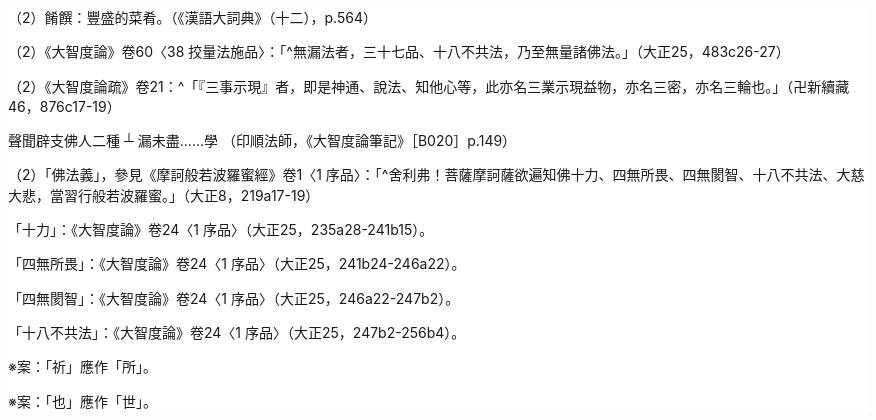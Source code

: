 [^31]: 自多：1.自滿，自誇。（《漢語大詞典》（八），p.1312）

[^32]: 《正觀》（6），p.163：參見《大智度論》卷5（大正25，94a-95b），《摩訶般若波羅蜜經》〈13摩訶薩品〉、〈14
斷見品〉、〈15 大莊嚴品〉、〈16 乘乘品〉、〈17 無縛無脫品〉等。

[^33]: 告＝先【元】【明】【石】。（大正25，487d，n.27）

[^34]: 餚（^ㄧㄠˊ）：同"肴"。熟的肉類食物。《漢語大詞典》（十二），p.564）

[^35]: （1）饌（^ㄓㄨㄢˋ）：1.陳設或準備食物。《漢語大詞典》（十二），p.582）

（2）餚饌：豐盛的菜肴。（《漢語大詞典》（十二），p.564）

[^36]: 欣赴＝作起【聖】。（大正25，487d，n.28）

[^37]: （1）《摩訶般若波羅蜜經》卷10〈38
法施品〉：「^何等是無漏法？所謂四念處乃至八聖道分、四聖諦，內空乃至無法有法空，佛十力乃至十八不共法。」（大正8，293c28-294a2）

（2）《大智度論》卷60〈38
挍量法施品〉：「^無漏法者，三十七品、十八不共法，乃至無量諸佛法。」（大正25，483c26-27）

[^38]: 所＋（共）【聖】【石】。（大正25，487d，n.29）

[^39]: 樂＝安隱【石】。（大正25，487d，n.30）

[^40]: 〔慧〕－【宋】【元】【明】【宮】。（大正25，487d，n.31）

[^41]: 參見印順法師，《華雨集》（二），pp.159-160。

[^42]: 〔種〕－【宋】【元】【明】【宮】【聖】。（大正25，488d，n.1）

[^43]: （1）《長阿含經》卷1（1經）《大本經》：「^如來又以三事示現：一曰神足，二曰觀他心，三曰教誡，即得無漏、心解脫、生死無疑智。」（大正1，9c1-3）

（2）《大智度論疏》卷21：^「『三事示現』者，即是神通、說法、知他心等，此亦名三業示現益物，亦名三密，亦名三輪也。」（卍新續藏46，876c17-19）

[^44]: 直＝但【石】。（大正25，488d，n.3）

[^45]: （此）＋義【宋】【元】【明】【宮】。（大正25，488d，n.5）

[^46]: 《正觀》（6），p.164：參見《大智度論》卷18（大正25，197b2-9）、卷27（大正25，295c7-296a9）。

[^47]: 〔中〕－【宋】【元】【明】【宮】。（大正25，488d，n.6）

[^48]: 《正觀》（6），p.164：參見《大智度論》卷40（大正25，354c24-355a3）、卷37（大正25，335b9-16）。

[^49]: 勤勞：1.憂勞，辛勞。4.指功勞。（《漢語大詞典》（二），p.819）

[^50]: 佛能度一切眾生，眾生無和合緣，故不盡度。（印順法師，《大智度論筆記》［E019］p.317）

[^51]: 此處分「略說」與「廣說」二部分，因為部分科判相同，故「略說」部分加灰底以示區別。

[^52]: 諸佛功德：出三界、出三世、斷戲論、如涅槃、畢竟空、清淨。（印順法師，《大智度論筆記》［E012］p.307）

[^53]: 《大智度論》卷61〈39
隨喜迴向品〉：「^諸菩薩摩訶薩念十方無量無邊阿僧祇世界中，無量無邊阿僧祇諸滅度佛；是佛從初發心，至得阿耨多羅三藐三菩提，乃至入無餘涅槃乃至法盡，於其中間諸善根。」（大正25，487a20-23）

[^54]: 去＝至【石】。（大正25，488d，n.10）

[^55]: 〔諸〕－【宋】【元】【明】【宮】。（大正25，488d，n.11）

[^56]: 〔心〕－【宋】【元】【明】【宮】。（大正25，488d，n.12）

[^57]: 《大智度論》卷61〈39
隨喜迴向品〉：「^應六波羅蜜，及諸聲聞人善根，若布施福德、持戒福德、修定福德，及諸學人無漏善根，無學人無漏善根；諸佛戒眾、定眾、慧眾、解脫眾、解脫知見眾，一切智，大慈大悲，及餘無量阿僧祇諸佛法。」（大正25，487a23-28）

[^58]: 《大智度論疏》卷21：^「『相應者』已下，明六度之外諸餘功德，皆攝入六度中，次之迴向，故云相應六度和合等也。當說。」（卍新續藏46，882a9-10）

[^59]: 〔為〕－【宋】【元】【明】【宮】【聖】。（大正25，488d，n.14）

[^60]: ┌ 漏盡.........無學

聲聞辟支佛人二種 ┴ 漏未盡......學
（印順法師，《大智度論筆記》［B020］p.149）

[^61]: 說＝諸【聖】。（大正25，488d，n.15）

[^62]: （1）《正觀》（6），p.164：「大慈大悲」，參見《大智度論》卷26（大正25，256b13-257c18）。

（2）「佛法義」，參見《摩訶般若波羅蜜經》卷1〈1
序品〉：「^舍利弗！菩薩摩訶薩欲遍知佛十力、四無所畏、四無閡智、十八不共法、大慈大悲，當習行般若波羅蜜。」（大正8，219a17-19）

「十力」：《大智度論》卷24〈1 序品〉（大正25，235a28-241b15）。

「四無所畏」：《大智度論》卷24〈1
序品〉（大正25，241b24-246a22）。

「四無閡智」：《大智度論》卷24〈1 序品〉（大正25，246a22-247b2）。

「十八不共法」：《大智度論》卷24〈1
序品〉（大正25，247b2-256b4）。

[^63]: 《大智度論》卷61〈39
隨喜迴向品〉：「^及諸佛所說法，是法中學，得須陀洹果，乃至得阿羅漢果、辟支佛道，入菩薩摩訶薩位。」（大正25，487a28-b1）

[^64]: 《大智度論疏》卷21：^「『諸佛祈^※^說法，學是法』已下，上釋佛在世時諸凡聖一段意竟；今此下次釋佛滅度後，依教修行得道等者一徒也，當釋。」（卍新續藏46，882a13-15）

※案：「祈」應作「所」。

[^65]: 《大智度論》卷61〈39
隨喜迴向品〉：「^及餘眾生種諸善根。」（大正25，487b1）

[^66]: 種＋（種）【宋】【元】【明】【宮】。（大正25，488d，n.17）

[^67]: 《大智度論疏》卷21：^「『是上四段』者，即是上佛在也^※^及滅後三乘聖人善根及凡夫等為四。師云：若以三乘因果學、無學論，以是凡夫善根等，應成七段；但今合論，故唯言四也。一云是上五義中，四義善根為四段也。『行者心』下，當釋。」（卍新續藏46，882a15-18）

※案：「也」應作「世」。

[^68]: 起＝趣【聖】。（大正25，488d，n.18）

[^69]: 〔者〕－【宋】【元】【明】【宮】【聖】。（大正25，488d，n.19）

[^70]: 隨喜＋（者）【石】。（大正25，488d，n.20）


[^1]: 〔迴向〕－【宮】。（大正25，487d，n.2）
[^2]: （（大智...九））十四字＝（（大智度論釋隨喜品第三十八））十二字【聖】，（（摩訶般若波羅蜜品第三十八隨喜品））十五字【石】。（大正25，487d，n.1）
[^3]: 《大智度論疏》卷21：^「『爾時，彌勒菩薩』已下，論自解云：從命說分後，中間多說功德。慈氏菩薩欲須^※^佛本意，是故復宗；更與善吉因隨喜義以明波若。就此品中雖有四聖^※^所說，大而論之，唯有三分：
[^4]: 〔一切〕－【宋】【宮】。（大正25，487d，n.6）
[^5]: 〔福〕－【元】【明】。（大正25，487d，n.7）
[^6]: 〔者〕－【宋】【宮】【聖】。（大正25，487d，n.8）
[^7]: 《大般若波羅蜜多經》卷432〈37 隨喜迴向品〉：
[^8]: （起）＋所【元】【明】【聖】【石】。（大正25，487d，n.9）
[^9]: 《大般若波羅蜜多經》卷432〈37
[^10]: 〔言〕－【宋】【宮】【聖】。（大正25，487d，n.10）
[^11]: 〔是佛〕－【宋】【元】【明】【宮】【聖】。（大正25，487d，n.11）
[^12]: 〔乃〕＋至【元】【明】。（大正25，487d，n.12）
[^13]: 〔乃至〕－【宋】【元】【明】【宮】【聖】。（大正25，487d，n.13）
[^14]: 《大智度論疏》卷21：^「『乃^※^諸聲聞』已下，《論》云此中有四段，即是三乘因果聖人及凡夫人，四分善根也。功德等，至論當釋；一、云是隨喜，二、與眾生共，三、迴向菩提，四、用無所得。今此中言『及聲聞善根』，即是從世法已來凡夫也；及學無學者，明三道聖人及上果善根等也；佛者，獨據果頭諸善等也。當釋。」（卍新續藏46，881a11-16）
[^15]: （若）＋持戒【石】。（大正25，487d，n.14）
[^16]: 〔福德〕－【宋】【元】【明】【宮】【聖】。（大正25，487d，n.15）
[^17]: （若）＋修定【石】。（大正25，487d，n.16）
[^18]: 福＝功【石】。（大正25，487d，n.19）
[^19]: 是心＝心是【宋】【宮】。（大正25，487d，n.20）
[^20]: 《大般若波羅蜜多經》卷432〈37 隨喜迴向品〉：
[^21]: （1）《放光般若經》卷8〈40 勸助品〉：
[^22]: 諸緣諸事＝諸事諸緣【宋】【元】【明】【宮】，〔諸緣諸事〕－【聖】。（大正25，487d，n.21）
[^23]: 〔辟支佛〕－【宋】【元】【明】【宮】【聖】。（大正25，487d，n.22）
[^24]: 將無：莫非。（《漢語大詞典》（七），p.810）
[^25]: 《大般若波羅蜜多經》卷432〈37 隨喜迴向品〉：
[^26]: 《大般若波羅蜜多經》卷432〈37
[^27]: 〔者〕－【宋】【宮】。（大正25，487d，n.23）
[^28]: 《正觀》（6），p.163：參見《摩訶般若波羅蜜經》卷2〈7
[^29]: 案：《摩訶般若波羅蜜經》〈30 釋顧視品〉之前，多說般若體。〈30
[^30]: 抑：2.抑制，阻止。（《漢語大詞典》（六），p.391）
[^71]: 六＝八【宮】。（大正25，488d，n.21）
[^72]: 〔若〕－【宋】【元】【明】【宮】【聖】【石】。（大正25，488d，n.23）
[^73]: 四顛倒：常、樂、我、淨。
[^74]: 三種分別：想、心、見。
[^75]: 相＝想【元】【明】。（大正25，489d，n.1）
[^76]: 經：滴水墮大熱鐵上。（印順法師，《大智度論筆記》［H001］p.390）
[^77]: ┌無常常倒...... ┐ ┌想倒──────......學人二倒
[^78]: 《大智度論疏》卷21：^「『彌勒菩薩語須菩提』已下，正明慈氏答。釋上第二問云：若諸菩薩能如是無相迴向者，是名迴向不隨三倒也。當釋。」（卍新續藏46，882b19-21）
[^79]: 以不＝不以【石】。（大正25，489d，n.3）
[^80]: 《大般若波羅蜜多經》卷432〈37 隨喜迴向品〉：
[^81]: 《大般若波羅蜜多經》卷432〈37 隨喜迴向品〉：
[^82]: ┌新學菩薩─────────────不應為說
[^83]: 十八空：是般若乃至一切種智之義。（印順法師，《大智度論筆記》〔E005〕p.294）
[^84]: 亡＝忘【宋】【元】【明】【宮】。（大正25，489d，n.4）
[^85]: 〔義〕－【宋】【宮】【聖】。（大正25，489d，n.6）
[^86]: 《大般若波羅蜜多經》卷432〈37
[^87]: 是＝有【宋】【宮】【聖】。（大正25，489d，n.7）
[^88]: 菩提＋（亦）【聖】【石】。（大正25，489d，n.9）
[^89]: 《大般若波羅蜜多經》卷432〈37 隨喜迴向品〉：
[^90]: 〔隨喜心〕－【宋】【元】【明】【宮】，（而）＋隨喜【聖】【石】。（大正25，489d，n.10）
[^91]: 久行六度，多供養佛，多種善根，善知識相隨，善學自相空。［結使折損，其心柔軟］雖非不退，可為宣說十八空義。若新學者不可。（印順法師，《大智度論筆記》〔E019〕p.317）
[^92]: 〔諸〕－【宋】【元】【明】【宮】。（大正25，489d，n.12）
[^93]: 雖＝離【聖】。（大正25，489d，n.13）
[^94]: 䩕（^ㄧㄥˋ）：同" 硬 "。堅。（《漢語大字典》（七），p.4328）
[^95]: 鑪（^ㄌㄨˊ）：1.爐。盛火的器具。作冶煉、取暖、烹飪等用。（《漢語大詞典》（十一），p.1429）
[^96]: 不＋（能）【石】。（大正25，489d，n.14）
[^97]: 不二＋（法）【元】【明】【聖】【石】。（大正25，489d，n.16）
[^98]: 〔名〕－【宋】【元】【明】【宮】。（大正25，489d，n.17）
[^99]: 善＝前【宋】【元】【明】【宮】【聖】。（大正25，489d，n.18）
[^100]: ┌取相隨喜......新發意者先教此
[^101]: 翮（^ㄏㄜˊ）：2.指鳥的翅膀。（《漢語大詞典》（九），p.676）
[^102]: 久＝人【宮】，久＋（人）【聖】【石】。（大正25，489d，n.19）
[^103]: 法＋（法）【元】【明】。（大正25，489d，n.21）
[^104]: 緣事＝事緣【宋】【宮】【聖】。（大正25，489d，n.22）
[^105]: 正迴向：斷法愛，捨著心，于空無諍。（印順法師，《大智度論筆記》［E012］p.307）
[^106]: 《大智度論疏》卷21：^「『爾時，釋提桓因』已下，即是品之第二，次須菩提說隨喜迴向義也。就此分中，天帝初設三問，善吉亦復三答；第二、次彌勒設一問，善吉則以七復次意答已；第三、復更說一問，善吉復以四復次意答。此初即是天帝設三問──第一問：新發意菩薩聞是無相迴向，將無怖畏？第二問：云何作諸善根迴向？第三問：云何隨喜福德迴向也。」（卍新續藏46，882c24-883a6）
[^107]: （1）《放光般若經》卷8〈40
[^108]: 授＝捨【聖】。（大正25，490d，n.1）
[^109]: 菩薩＋（法）【石】。（大正25，490d，n.2）
[^110]: 〔乃〕－【宋】【元】【明】【宮】【聖】。（大正25，490d，n.3）
[^111]: 《大般若波羅蜜多經》卷432〈37 隨喜迴向品〉：
[^112]: 〔生死〕－【宮】【石】。（大正25，490d，n.4）
[^113]: 〔者〕－【宋】【宮】，者＝應隨喜隨喜已【聖】＊。（大正25，490d，n.7）
[^114]: 《大般若波羅蜜多經》卷432〈37
[^115]: 〔者〕－【宋】【宮】【聖】。（大正25，490d，n.8）
[^116]: 《大般若波羅蜜多經》卷432〈37 隨喜迴向品〉：
[^117]: 處＋（及）【聖】【石】。（大正25，490d，n.9）
[^118]: 如是＋（滅）【聖】【石】。（大正25，490d，n.10）
[^119]: 《大般若波羅蜜多經》卷432〈37
[^120]: 〔功德〕－【宋】【元】【明】【宮】。（大正25，490d，n.12）
[^121]: 法＋（是）【元】【明】【聖】【石】。（大正25，490d，n.14）
[^122]: 《大般若波羅蜜多經》卷432〈37
[^123]: 〔答〕－【石】。（大正25，490d，n.16）
[^124]: 《正觀》（6），p.164：《大智度論》卷61（大正25，489a23-28）。
[^125]: ┌不應說......未習三多，不近善友故
[^126]: 《正觀》（6），pp.164-165：《大智度論》卷44（大正25，378a28-b1）；《摩訶般若波羅蜜經》卷4〈11
[^127]: ┌有新發意能入
[^128]: 《大毘婆沙論》卷105：「^有三重三摩地，謂空空三摩地，無願無願三摩地，無相無相三摩地。《施設論》說：『云何空空三摩地？謂有苾芻思惟有漏、有取諸行皆悉是空，觀此有漏有取諸行空，無常、恒、不變易法、我及我所；如是觀時，無間復起心心所法，思惟前空觀亦復是空，觀此空觀亦空，無常、恒、不變易法、我及我所。如人積聚眾多柴木，以火焚之，手執長竿周旋斂撥，欲令都盡；既知將盡，所執長竿亦投火中，燒令同盡。云何無願無願三摩地？謂有苾芻思惟有漏、有取諸行皆悉無常，觀此有漏有取諸行非常、非恒，是變易法；如是觀時，無間復起心心所法，思惟前無常觀亦復是無常，觀此無常觀亦非常、非恒，是變易法；喻如前說。云何無相無相三摩地？謂有苾芻思惟擇滅皆是寂靜，觀此，棄捨諸依，愛盡、離、滅、涅槃；如是觀時，無間復起心心所法，思惟寂靜，觀非擇滅亦是寂靜，觀此非擇滅亦無生等，諠雜法故；喻如前說。應知彼論所說義者，謂先起空定，觀五取蘊為空；後起空空定，觀前空觀亦為空──謂觀空者亦是空故。先起無願定，觀五取蘊為無常；後起無願無願定，觀前無願觀亦是無常──謂觀無常者亦是無常故。先起無相定，觀擇滅為寂靜；後起無相無相定，觀無相觀亦是寂靜──謂觀寂靜者非擇滅亦是寂靜，三有為相皆寂靜故。如旃茶羅積集柴木燒死屍時，手執長竿斂撥令盡，後亦燒竿；此亦如是。』」（大正27，543a26-b23）
[^129]: ┌有餘捨五眾因緣諸煩惱
[^130]: 〔如〕－【宋】【元】【明】【宮】。（大正25，491d，n.2）
[^131]: 〔滅〕－【石】。（大正25，491d，n.4）
[^132]: 五分＝分五【宋】【元】【明】【宮】【聖】。（大正25，491d，n.5）
[^133]: 分五＝五分【宋】【元】【明】【宮】【聖】。（大正25，491d，n.6）
[^134]: 「四種福田」，依經論，應指佛及三乘弟子眾（菩薩眾、聲聞眾、緣覺眾）之福田。
[^135]: 作＝非【宋】【元】【明】【宮】。（大正25，491d，n.7）
[^136]: 想＝相【宋】【宮】【聖】。（大正25，491d，n.8）
[^137]: 〔想〕－【宋】【元】【明】【宮】【聖】。（大正25，491d，n.9）
[^138]: （1）《正觀》（6），p.165：《大智度論》卷61（大正25，488b6-7），《大智度論》卷37（大正25，330a6-7）。
[^139]: 《大智度論疏》卷21：^「『復次，非正非邪迴向』已下，次釋上第三答意。以無相迴向故云非正非邪；若為舉非形是，始立邪正也。」（卍新續藏46，883c22-23）
[^140]: 空所顯性。（印順法師，《大智度論筆記》〔E012〕p.308）
[^141]: （何）＋況【聖】【石】。（大正25，491d，n.10）
[^142]: 是＋（故）【石】。（大正25，491d，n.1）
[^143]: 墮＝隨【聖】。（大正25，491d，n.2）
[^144]: 起＝作【石】。（大正25，491d，n.13）
[^145]: 亦知＝離亦知離【石】。（大正25，491d，n.14）
[^146]: 《大般若波羅蜜多經》卷433〈37
[^147]: 若＋（是）【宋】【元】【明】【宮】【聖】【石】。（大正25，491d，n.16）
[^148]: 《大般若波羅蜜多經》卷433〈37
[^149]: 《大般若波羅蜜多經》卷433〈37 隨喜迴向品〉：
[^150]: 作＝亦【宋】【元】【明】【宮】。（大正25，491d，n.18）
[^151]: 《大般若波羅蜜多經》卷433〈37
[^152]: 諸＋（法）【石】。（大正25，491d，n.19）
[^153]: 《大智度論疏》卷21：「^『爾時，彌勒菩薩同^※^須菩提』已下，慈氏上設一維^※^，善吉用七復次，廣齊已竟。今此第二，以眾生著有情重，無相難明，眾猶未解，故更致此問；善吉復此四復次答，故假四聖相繫善也。」（卍新續藏46，884a18-21）
[^154]: 《大般若波羅蜜多經》卷433〈37 隨喜迴向品〉：
[^155]: 《大般若波羅蜜多經》卷433〈37 隨喜迴向品〉：
[^156]: 如＝以【宋】【宮】【聖】。（大正25，492d，n.1）
[^157]: 〔得〕－【宋】【宮】。（大正25，492d，n.2）
[^158]: 而＋（其）【元】【明】。（大正25，492d，n.4）
[^159]: 諦：1.注意，細察。2.仔細。參見" 諦視 "、" 諦聽
[^160]: 誦讀＝讀誦【宋】【元】【明】【宮】。（大正25，492d，n.5）
[^161]: 《大般若波羅蜜多經》卷433〈37
[^162]: 未來現在十方＝十方未來現在【宋】【宮】。（大正25，492d，n.6）
[^163]: 已＝以【石】。（大正25，492d，n.7）
[^164]: 世界＝國土【石】。（大正25，492d，n.8）
[^165]: 《大般若波羅蜜多經》卷433〈37
[^166]: 《大智度論疏》卷21：^「『是善男子、善女人等^※^佛道』已下，是第二意答，明以如無上智慧迴向義也。當一一釋。」（卍新續藏46，884b8-9）
[^167]: 《大般若波羅蜜多經》卷433〈37
[^168]: （修）＋諸【元】【明】【聖】。（大正25，492d，n.10）
[^169]: 《正觀》（6），p.165：「過去所起福德」，參見《大智度論》卷61〈39
[^170]: 諸法＋（者）【聖】【石】。（大正25，492d，n.11）
[^171]: 是＋（名）【聖】【石】。（大正25，492d，n.12）
[^172]: 《正觀》（6），p.165：「假名字為菩薩」，參見《大智度論》卷41〈7
[^173]: 自相＝相自【石】。（大正25，492d，n.13）
[^174]: 無相不究竟。（印順法師，《大智度論筆記》〔E011〕p.306）
[^175]: ┌有相是一邊，無相是一邊
[^176]: 不墮＋（無）【聖】。（大正25，492d，n.14）
[^177]: 以＝知【宋】【宮】【聖】。（大正25，492d，n.15）
[^178]: 無上菩提：諸法中實。（印順法師，《大智度論筆記》〔E001〕p.285）
[^179]: 於＝相【聖】。（大正25，493d，n.1）
[^180]: 受＝愛【宮】。（大正25，493d，n.2）
[^181]: 〔根〕－【宋】【元】【明】【宮】。（大正25，493d，n.3）
[^182]: 名死＝死名【聖】。（大正25，493d，n.4）
[^183]: （1）逗＝讀【聖】【石】。（大正25，493d，n.5）
[^184]: 意＝心【石】。（大正25，493d，n.6）
[^185]: 餘物＝物餘【聖】。（大正25，493d，n.7）
[^186]: （諸）＋佛【石】。（大正25，493d，n.8）
[^187]: 〔【經】〕－【宋】【宮】，大智度經卷第六十三首【石】，但經前石山本有大智度經品第二十八之餘卷六十三十五字。（大正25，493d，n.10）
[^188]: 《大智度論疏》卷21：^「『復次，求佛道善男子等』已下，即是善吉答上第二問中，第三復次意答也，明色之實相既不繫三界，亦非三世攝故，諸法盡然；若其爾者，豈有迴向相之可得而言迴向也。諸法皆然，並當一一釋。」（卍新續藏46，885a7-10）
[^189]: 無＝不【宋】【元】【明】【宮】。（大正25，493d，n.11）
[^190]: 〔如〕－【宋】【元】【明】【宮】【聖】【石】。（大正25，493d，n.12）
[^191]: 不＋（名）【宋】【元】【明】【宮】。（大正25，493d，n.13）
[^192]: 〔法〕－【宋】【元】【明】【宮】【聖】。（大正25，493d，n.14）
[^193]: 畢竟不生不名為色。（印順法師，《大智度論筆記》〔E008〕p.301）
[^194]: 《大般若波羅蜜多經》卷433〈37
[^195]: 無＝不【宋】【元】【明】【宮】【聖】。（大正25，493d，n.15）
[^196]: 錯謬＝謬錯【宋】【元】【明】【宮】。（大正25，493d，n.16）
[^197]: 〔法〕－【宋】【宮】。（大正25，493d，n.17）
[^198]: 無＝不【宋】【元】【明】【宮】。（大正25，493d，n.18）
[^199]: 〔是〕－【宋】【宮】【聖】【石】。（大正25，493d，n.19）
[^200]: （是法）＋是法相【宋】【宮】。（大正25，493d，n.20）
[^201]: 讚＝語【宋】【宮】【聖】。（大正25，493d，n.21）
[^202]: 《大智度論疏》卷21：^「『爾時，佛語須菩提：善哉！善哉』已下，品之第三大分，明如來述讚廣說也。何故者？此文來為有眾疑慈氏、善吉既非一切知人，說無相隨喜迴向之義，容有錯失；若不假如來述成，恐難生實信，故次第三如來述讚，成上二聖所說。天主所問，但為之所攝，故不別論也。但就此如來讚述之中，凡有兩周：初明略讚、略說、略校量，次後則廣說、廣校量，中別明二界諸天讚成上說等。第三、須菩提更清^※^，如來復廣說、廣校量也。並當一一釋。」（卍新續藏46，885a15-23）
[^203]: 《大般若波羅蜜多經》卷433〈37 隨喜迴向品〉：
[^204]: 定＝空【聖】。（大正25，493d，n.22）
[^205]: （須菩提是善男子善女人福德）＋最上【聖】【石】。（大正25，493d，n.23）
[^206]: 《大般若波羅蜜多經》卷433〈37
[^207]: 告＝語【石】。（大正25，494d，n.1）
[^208]: 等＋（者）【元】【明】【石】。（大正25，494d，n.2）
[^209]: 千＋（萬）【宋】【元】【明】【宮】。（大正25，494d，n.3）
[^210]: 〔倍〕－【宋】【宮】。（大正25，494d，n.4）
[^211]: 〔子〕－【宋】【宮】。（大正25，494d，n.5）
[^212]: 《大般若波羅蜜多經》卷433〈37 隨喜迴向品〉：
[^213]: 無數＋（百千億）【聖】【石】。（大正25，494d，n.6）
[^214]: 瓔珞＝纓絡【聖】。（大正25，494d，n.7）
[^215]: 香＝百【聖】。（大正25，494d，n.8）
[^216]: 〔作〕－【宋】【宮】。（大正25，494d，n.9）
[^217]: 〔如〕－【元】【明】。（大正25，494d，n.10）
[^218]: 刪＝珊【元】【明】，＝那【聖】。（大正25，494d，n.11）
[^219]: 〔王〕－【宋】【元】【明】【宮】。（大正25，494d，n.12）
[^220]: 〔作〕－【宋】【宮】【聖】。（大正25，494d，n.13）
[^221]: 《大般若波羅蜜多經》卷433〈37 隨喜迴向品〉：
[^222]: 《大般若波羅蜜多經》卷433〈37
[^223]: （所）＋說【元】【明】【石】。（大正25，494d，n.14）
[^224]: 念＝於【宋】【元】【明】【宮】，〔念〕－【聖】。（大正25，494d，n.15）
[^225]: （如）＋是【聖】。（大正25，495d，n.1）
[^226]: 《大般若波羅蜜多經》卷433〈37
[^227]: 〔時〕－【宋】【宮】。（大正25，495d，n.2）
[^228]: 不＝無【石】。（大正25，495d，n.3）
[^229]: 法＋（故）【聖】。（大正25，495d，n.4）
[^230]: 及＋（能）【宋】【元】【明】【宮】【聖】【石】。（大正25，495d，n.5）
[^231]: （如是）＋迴向【石】。（大正25，495d，n.6）
[^232]: 《正觀》（6），p.166：參見《大智度論》卷1（大正25，60b19-c6）、卷15（170b29-c17；171a24-b15）、卷17（189b4-24）、卷22（222b27-c16）、卷31（287c6-18）、卷35（319a13-18）、卷52（433c2-9）、卷53（439b1-13）。
[^233]: 《正觀》（6），p.166：這是《大智度論》重述經文，參見《大智度論》卷61（大正25，493c5-8），但用語略有不同，而此處應是指「正迴向」、「無雜毒迴向」，即《大智度論》卷61（大正25，491b24-492b15）及《大智度論》卷61（大正25，493a24-493c5）的經文。
[^234]: （菩薩禮佛有三品一者悔過品二者隨喜迴向品三者勸請諸佛品）二十六字本文＝（菩薩禮佛有三品一者悔過品二者隨喜迴向品三者勸請諸佛品）二十六字夾註【宋】【元】【明】【宮】【聖】，上記文中「品」字下，聖本有「也」字。（大正25，495d，n.7）
[^235]: 三＝五【宮】。（大正25，495d，n.8）
[^236]: （1） ┌悔過品
[^237]: 《大智度論疏》卷21：「^『與上相違』已下，釋取相迴向義也。」（卍新續藏46，886a11）
[^238]: （1）《大智度論疏》卷21：^『有三種相』已下，即還釋上相違之義，相雖無量，總此三種；至無相相也，當釋。」（卍新續藏46，886a12-13）
[^239]: 《大正藏》原作「則」，今依《高麗藏》作「即」（第14冊，995a23）。
[^240]: 欲界四天：夜摩天、兜率陀天、化樂天、他化自在天。
[^241]: 欲界中二處天：四天王天、三十三天。
[^242]: 天＝人【石】。（大正25，495d，n.9）
[^243]: 餘四天：夜摩天、兜率陀天、化樂天、他化自在天。
[^244]: 〔常〕－【石】。（大正25，495d，n.10）
[^245]: （1）名＝各【宮】【石】。（大正25，495d，n.11）
[^246]: （1）《正觀》（6），p.167：
[^247]: 《大智度論》卷61〈39
[^248]: 心識＝諸【宋】【宮】【聖】。（大正25，496d，n.1）
[^249]: 涅槃：無餘之相。（印順法師，《大智度論筆記》〔E008〕p.301）
[^250]: 集＝進【宋】【宮】，＝習【元】【明】。（大正25，496d，n.2）
[^251]: 今＝是【宋】【元】【明】【宮】【聖】【石】。（大正25，496d，n.3）
[^252]: 種＝福【聖】。（大正25，496d，n.4）